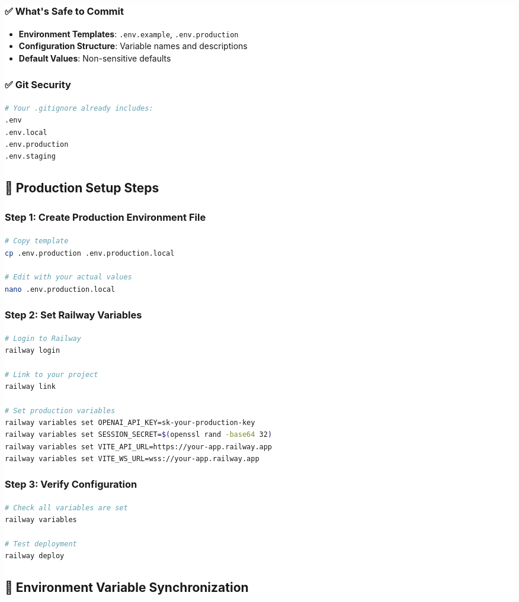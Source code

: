 ### ✅ What's Safe to Commit
- **Environment Templates**: `.env.example`, `.env.production`
- **Configuration Structure**: Variable names and descriptions
- **Default Values**: Non-sensitive defaults

### ✅ Git Security
```bash
# Your .gitignore already includes:
.env
.env.local
.env.production
.env.staging
```

## 🎯 Production Setup Steps

### Step 1: Create Production Environment File
```bash
# Copy template
cp .env.production .env.production.local

# Edit with your actual values
nano .env.production.local
```

### Step 2: Set Railway Variables
```bash
# Login to Railway
railway login

# Link to your project
railway link

# Set production variables
railway variables set OPENAI_API_KEY=sk-your-production-key
railway variables set SESSION_SECRET=$(openssl rand -base64 32)
railway variables set VITE_API_URL=https://your-app.railway.app
railway variables set VITE_WS_URL=wss://your-app.railway.app
```

### Step 3: Verify Configuration
```bash
# Check all variables are set
railway variables

# Test deployment
railway deploy
```

## 🔄 Environment Variable Synchronization
